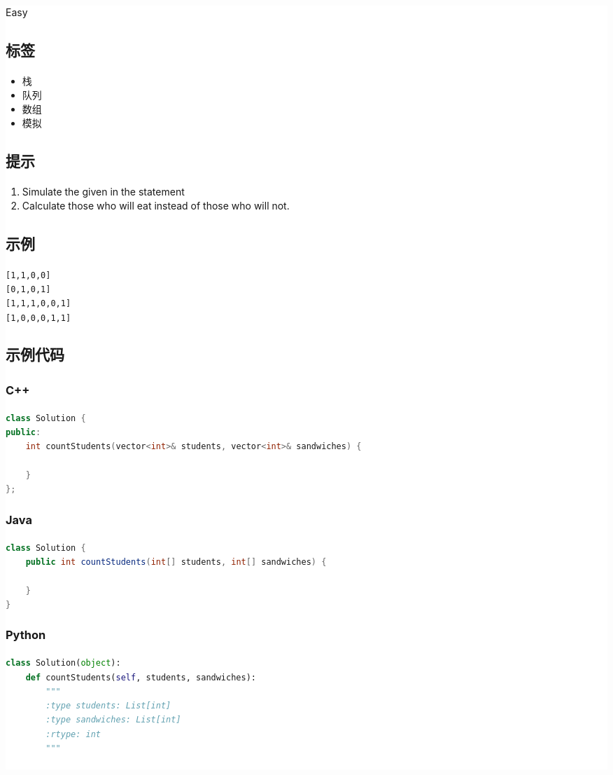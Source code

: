 Easy

## 标签

- 栈
- 队列
- 数组
- 模拟

## 提示

1. Simulate the given in the statement
2. Calculate those who will eat instead of those who will not.

## 示例

```
[1,1,0,0]
[0,1,0,1]
[1,1,1,0,0,1]
[1,0,0,0,1,1]
```

## 示例代码

### C++

```cpp
class Solution {
public:
    int countStudents(vector<int>& students, vector<int>& sandwiches) {
        
    }
};
```

### Java

```java
class Solution {
    public int countStudents(int[] students, int[] sandwiches) {
        
    }
}
```

### Python

```python
class Solution(object):
    def countStudents(self, students, sandwiches):
        """
        :type students: List[int]
        :type sandwiches: List[int]
        :rtype: int
        """
        
```

